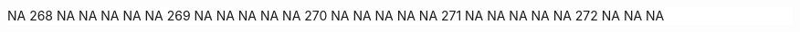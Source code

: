    <td style="text-align:left;"> NA </td>
  </tr>
  <tr>
   <td style="text-align:left;"> 268 </td>
   <td style="text-align:left;">  </td>
   <td style="text-align:left;">  </td>
   <td style="text-align:left;"> NA </td>
   <td style="text-align:left;">  </td>
   <td style="text-align:left;">  </td>
   <td style="text-align:left;">  </td>
   <td style="text-align:left;"> NA </td>
   <td style="text-align:left;"> NA </td>
   <td style="text-align:left;"> NA </td>
   <td style="text-align:left;"> NA </td>
  </tr>
  <tr>
   <td style="text-align:left;"> 269 </td>
   <td style="text-align:left;">  </td>
   <td style="text-align:left;">  </td>
   <td style="text-align:left;"> NA </td>
   <td style="text-align:left;">  </td>
   <td style="text-align:left;">  </td>
   <td style="text-align:left;">  </td>
   <td style="text-align:left;"> NA </td>
   <td style="text-align:left;"> NA </td>
   <td style="text-align:left;"> NA </td>
   <td style="text-align:left;"> NA </td>
  </tr>
  <tr>
   <td style="text-align:left;"> 270 </td>
   <td style="text-align:left;">  </td>
   <td style="text-align:left;">  </td>
   <td style="text-align:left;"> NA </td>
   <td style="text-align:left;">  </td>
   <td style="text-align:left;">  </td>
   <td style="text-align:left;">  </td>
   <td style="text-align:left;"> NA </td>
   <td style="text-align:left;"> NA </td>
   <td style="text-align:left;"> NA </td>
   <td style="text-align:left;"> NA </td>
  </tr>
  <tr>
   <td style="text-align:left;"> 271 </td>
   <td style="text-align:left;">  </td>
   <td style="text-align:left;">  </td>
   <td style="text-align:left;"> NA </td>
   <td style="text-align:left;">  </td>
   <td style="text-align:left;">  </td>
   <td style="text-align:left;">  </td>
   <td style="text-align:left;"> NA </td>
   <td style="text-align:left;"> NA </td>
   <td style="text-align:left;"> NA </td>
   <td style="text-align:left;"> NA </td>
  </tr>
  <tr>
   <td style="text-align:left;"> 272 </td>
   <td style="text-align:left;">  </td>
   <td style="text-align:left;">  </td>
   <td style="text-align:left;"> NA </td>
   <td style="text-align:left;">  </td>
   <td style="text-align:left;">  </td>
   <td style="text-align:left;">  </td>
   <td style="text-align:left;"> NA </td>
   <td style="text-align:left;"> NA </td>